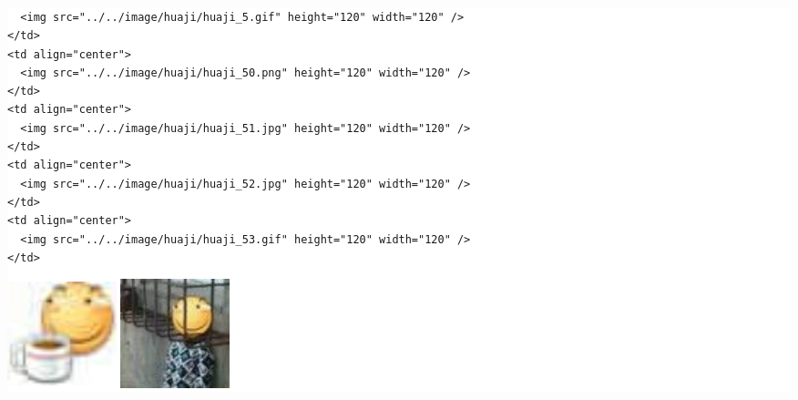       <img src="../../image/huaji/huaji_5.gif" height="120" width="120" />
    </td>
    <td align="center">
      <img src="../../image/huaji/huaji_50.png" height="120" width="120" />
    </td>
    <td align="center">
      <img src="../../image/huaji/huaji_51.jpg" height="120" width="120" />
    </td>
    <td align="center">
      <img src="../../image/huaji/huaji_52.jpg" height="120" width="120" />
    </td>
    <td align="center">
      <img src="../../image/huaji/huaji_53.gif" height="120" width="120" />
    </td>
  </tr>
  <tr>
    <td align="center">
      <img src="../../image/huaji/huaji_54.jpg" height="120" width="120" />
    </td>
    <td align="center">
      <img src="../../image/huaji/huaji_55.jpg" height="120" width="120" />
    </td>
    <td align="center">